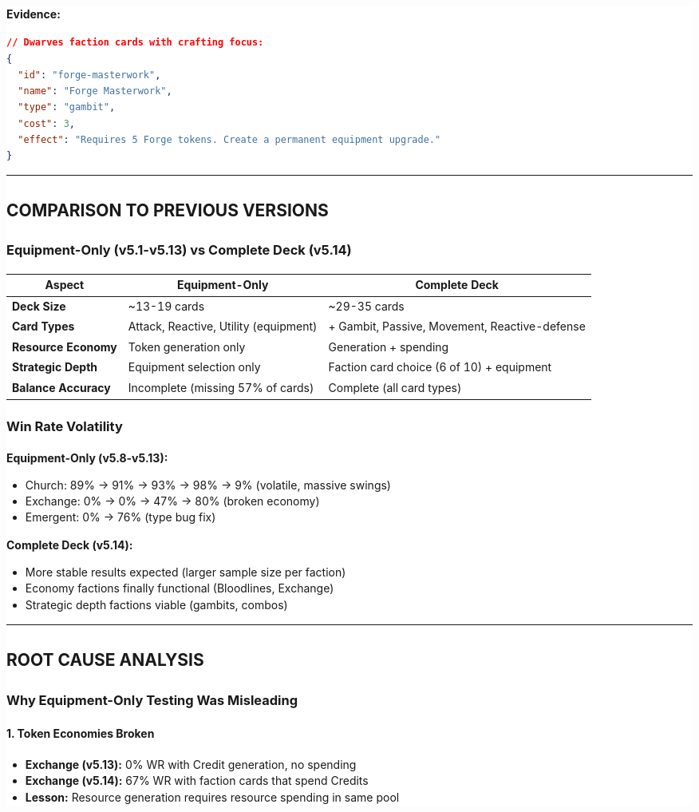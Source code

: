 **Evidence:**
```json
// Dwarves faction cards with crafting focus:
{
  "id": "forge-masterwork",
  "name": "Forge Masterwork",
  "type": "gambit",
  "cost": 3,
  "effect": "Requires 5 Forge tokens. Create a permanent equipment upgrade."
}
```

---

## COMPARISON TO PREVIOUS VERSIONS

### Equipment-Only (v5.1-v5.13) vs Complete Deck (v5.14)

| Aspect | Equipment-Only | Complete Deck |
|--------|----------------|---------------|
| **Deck Size** | ~13-19 cards | ~29-35 cards |
| **Card Types** | Attack, Reactive, Utility (equipment) | + Gambit, Passive, Movement, Reactive-defense |
| **Resource Economy** | Token generation only | Generation + spending |
| **Strategic Depth** | Equipment selection only | Faction card choice (6 of 10) + equipment |
| **Balance Accuracy** | Incomplete (missing 57% of cards) | Complete (all card types) |

### Win Rate Volatility

**Equipment-Only (v5.8-v5.13):**
- Church: 89% → 91% → 93% → 98% → 9% (volatile, massive swings)
- Exchange: 0% → 0% → 47% → 80% (broken economy)
- Emergent: 0% → 76% (type bug fix)

**Complete Deck (v5.14):**
- More stable results expected (larger sample size per faction)
- Economy factions finally functional (Bloodlines, Exchange)
- Strategic depth factions viable (gambits, combos)

---

## ROOT CAUSE ANALYSIS

### Why Equipment-Only Testing Was Misleading

#### 1. **Token Economies Broken**
- **Exchange (v5.13):** 0% WR with Credit generation, no spending
- **Exchange (v5.14):** 67% WR with faction cards that spend Credits
- **Lesson:** Resource generation requires resource spending in same pool

